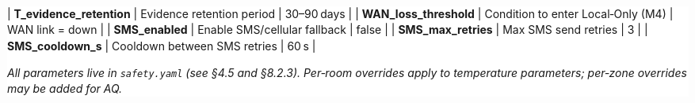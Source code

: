 | **T_evidence_retention** | Evidence retention period                    | 30–90 days       |
| **WAN_loss_threshold**   | Condition to enter Local‑Only (M4)           | WAN link = down  |
| **SMS_enabled**          | Enable SMS/cellular fallback                 | false            |
| **SMS_max_retries**      | Max SMS send retries                         | 3                |
| **SMS_cooldown_s**       | Cooldown between SMS retries                 | 60 s             |

_All parameters live in `safety.yaml` (see §4.5 and §8.2.3). Per‑room overrides apply to temperature parameters; per‑zone overrides may be added for AQ._
